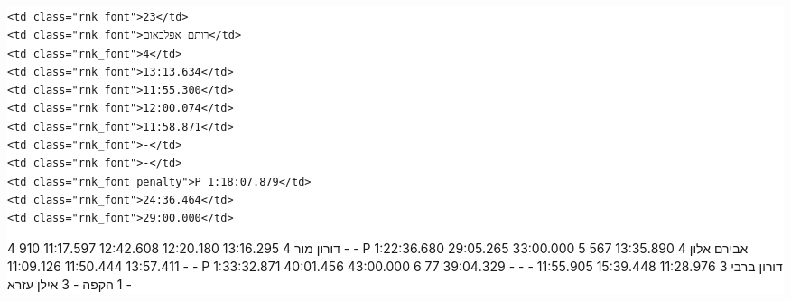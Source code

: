     <td class="rnk_font">23</td>
    <td class="rnk_font">רותם אפלבאום</td>
    <td class="rnk_font">4</td>
    <td class="rnk_font">13:13.634</td>
    <td class="rnk_font">11:55.300</td>
    <td class="rnk_font">12:00.074</td>
    <td class="rnk_font">11:58.871</td>
    <td class="rnk_font">-</td>
    <td class="rnk_font">-</td>
    <td class="rnk_font penalty">P 1:18:07.879</td>
    <td class="rnk_font">24:36.464</td>
    <td class="rnk_font">29:00.000</td>
</tr>
<tr class="rnk_bkcolor">
    <td class="rnk_font">4</td>
    <td class="rnk_font">910</td>
    <td class="rnk_font">דורון מור</td>
    <td class="rnk_font">4</td>
    <td class="rnk_font">13:16.295</td>
    <td class="rnk_font">12:20.180</td>
    <td class="rnk_font">12:42.608</td>
    <td class="rnk_font">11:17.597</td>
    <td class="rnk_font">-</td>
    <td class="rnk_font">-</td>
    <td class="rnk_font penalty">P 1:22:36.680</td>
    <td class="rnk_font">29:05.265</td>
    <td class="rnk_font">33:00.000</td>
</tr>
<tr class="rnk_bkcolor">
    <td class="rnk_font">5</td>
    <td class="rnk_font">567</td>
    <td class="rnk_font">אבירם אלון</td>
    <td class="rnk_font">4</td>
    <td class="rnk_font">13:35.890</td>
    <td class="rnk_font">13:57.411</td>
    <td class="rnk_font">11:50.444</td>
    <td class="rnk_font">11:09.126</td>
    <td class="rnk_font">-</td>
    <td class="rnk_font">-</td>
    <td class="rnk_font penalty">P 1:33:32.871</td>
    <td class="rnk_font">40:01.456</td>
    <td class="rnk_font">43:00.000</td>
</tr>
<tr class="rnk_bkcolor">
    <td class="rnk_font">6</td>
    <td class="rnk_font">77</td>
    <td class="rnk_font">דורון ברבי</td>
    <td class="rnk_font">3</td>
    <td class="rnk_font">11:28.976</td>
    <td class="rnk_font">15:39.448</td>
    <td class="rnk_font">11:55.905</td>
    <td class="rnk_font">-</td>
    <td class="rnk_font">-</td>
    <td class="rnk_font">-</td>
    <td class="rnk_font">39:04.329</td>
    <td class="rnk_font">1 הקפה</td>
    <td class="rnk_font">-</td>
</tr>
<tr class="rnk_bkcolor">
    <td class="rnk_font"></td>
    <td class="rnk_font">3</td>
    <td class="rnk_font">אילן עזרא</td>
    <td class="rnk_font"></td>
    <td class="rnk_font">-</td>